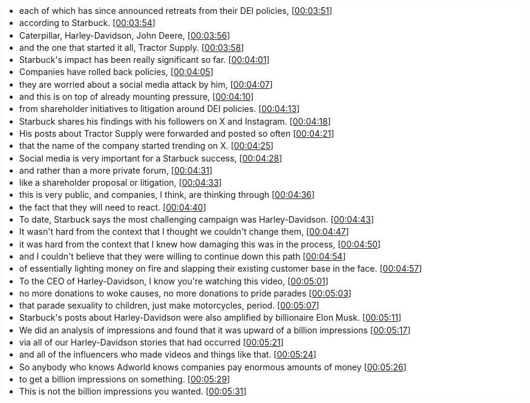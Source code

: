 *  each of which has since announced retreats from their DEI policies, [[00:03:51](https://www.youtube.com/watch?v=BuUUQBH_VlY&t=231.36s)]
*  according to Starbuck. [[00:03:54](https://www.youtube.com/watch?v=BuUUQBH_VlY&t=234.96s)]
*  Caterpillar, Harley-Davidson, John Deere, [[00:03:56](https://www.youtube.com/watch?v=BuUUQBH_VlY&t=236.16000000000003s)]
*  and the one that started it all, Tractor Supply. [[00:03:58](https://www.youtube.com/watch?v=BuUUQBH_VlY&t=238.76000000000002s)]
*  Starbuck's impact has been really significant so far. [[00:04:01](https://www.youtube.com/watch?v=BuUUQBH_VlY&t=241.96s)]
*  Companies have rolled back policies, [[00:04:05](https://www.youtube.com/watch?v=BuUUQBH_VlY&t=245.16000000000003s)]
*  they are worried about a social media attack by him, [[00:04:07](https://www.youtube.com/watch?v=BuUUQBH_VlY&t=247.16000000000003s)]
*  and this is on top of already mounting pressure, [[00:04:10](https://www.youtube.com/watch?v=BuUUQBH_VlY&t=250.76000000000002s)]
*  from shareholder initiatives to litigation around DEI policies. [[00:04:13](https://www.youtube.com/watch?v=BuUUQBH_VlY&t=253.36s)]
*  Starbuck shares his findings with his followers on X and Instagram. [[00:04:18](https://www.youtube.com/watch?v=BuUUQBH_VlY&t=258.36s)]
*  His posts about Tractor Supply were forwarded and posted so often [[00:04:21](https://www.youtube.com/watch?v=BuUUQBH_VlY&t=261.96000000000004s)]
*  that the name of the company started trending on X. [[00:04:25](https://www.youtube.com/watch?v=BuUUQBH_VlY&t=265.76s)]
*  Social media is very important for a Starbuck success, [[00:04:28](https://www.youtube.com/watch?v=BuUUQBH_VlY&t=268.56s)]
*  and rather than a more private forum, [[00:04:31](https://www.youtube.com/watch?v=BuUUQBH_VlY&t=271.56s)]
*  like a shareholder proposal or litigation, [[00:04:33](https://www.youtube.com/watch?v=BuUUQBH_VlY&t=273.76s)]
*  this is very public, and companies, I think, are thinking through [[00:04:36](https://www.youtube.com/watch?v=BuUUQBH_VlY&t=276.96000000000004s)]
*  the fact that they will need to react. [[00:04:40](https://www.youtube.com/watch?v=BuUUQBH_VlY&t=280.96000000000004s)]
*  To date, Starbuck says the most challenging campaign was Harley-Davidson. [[00:04:43](https://www.youtube.com/watch?v=BuUUQBH_VlY&t=283.36s)]
*  It wasn't hard from the context that I thought we couldn't change them, [[00:04:47](https://www.youtube.com/watch?v=BuUUQBH_VlY&t=287.36s)]
*  it was hard from the context that I knew how damaging this was in the process, [[00:04:50](https://www.youtube.com/watch?v=BuUUQBH_VlY&t=290.36s)]
*  and I couldn't believe that they were willing to continue down this path [[00:04:54](https://www.youtube.com/watch?v=BuUUQBH_VlY&t=294.36s)]
*  of essentially lighting money on fire and slapping their existing customer base in the face. [[00:04:57](https://www.youtube.com/watch?v=BuUUQBH_VlY&t=297.36s)]
*  To the CEO of Harley-Davidson, I know you're watching this video, [[00:05:01](https://www.youtube.com/watch?v=BuUUQBH_VlY&t=301.16s)]
*  no more donations to woke causes, no more donations to pride parades [[00:05:03](https://www.youtube.com/watch?v=BuUUQBH_VlY&t=303.76s)]
*  that parade sexuality to children, just make motorcycles, period. [[00:05:07](https://www.youtube.com/watch?v=BuUUQBH_VlY&t=307.76s)]
*  Starbuck's posts about Harley-Davidson were also amplified by billionaire Elon Musk. [[00:05:11](https://www.youtube.com/watch?v=BuUUQBH_VlY&t=311.96s)]
*  We did an analysis of impressions and found that it was upward of a billion impressions [[00:05:17](https://www.youtube.com/watch?v=BuUUQBH_VlY&t=317.15999999999997s)]
*  via all of our Harley-Davidson stories that had occurred [[00:05:21](https://www.youtube.com/watch?v=BuUUQBH_VlY&t=321.76s)]
*  and all of the influencers who made videos and things like that. [[00:05:24](https://www.youtube.com/watch?v=BuUUQBH_VlY&t=324.35999999999996s)]
*  So anybody who knows Adworld knows companies pay enormous amounts of money [[00:05:26](https://www.youtube.com/watch?v=BuUUQBH_VlY&t=326.96s)]
*  to get a billion impressions on something. [[00:05:29](https://www.youtube.com/watch?v=BuUUQBH_VlY&t=329.96s)]
*  This is not the billion impressions you wanted. [[00:05:31](https://www.youtube.com/watch?v=BuUUQBH_VlY&t=331.76s)]